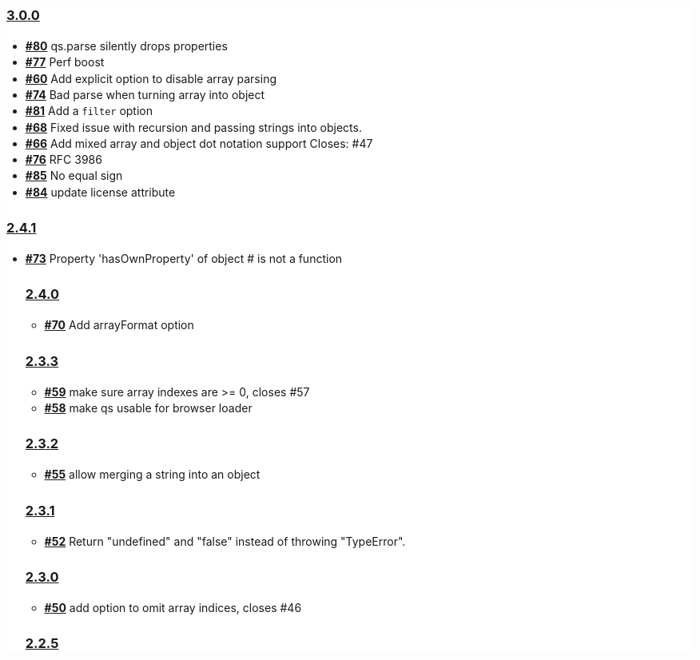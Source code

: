 ### [**3.0.0**](https://github.com/ljharb/qs/issues?milestone=23\&state=closed)

* [**#80**](https://github.com/ljharb/qs/issues/80) qs.parse silently drops properties
* [**#77**](https://github.com/ljharb/qs/issues/77) Perf boost
* [**#60**](https://github.com/ljharb/qs/issues/60) Add explicit option to disable array parsing
* [**#74**](https://github.com/ljharb/qs/issues/74) Bad parse when turning array into object
* [**#81**](https://github.com/ljharb/qs/issues/81) Add a `filter` option
* [**#68**](https://github.com/ljharb/qs/issues/68) Fixed issue with recursion and passing strings into objects.
* [**#66**](https://github.com/ljharb/qs/issues/66) Add mixed array and object dot notation support Closes: #47
* [**#76**](https://github.com/ljharb/qs/issues/76) RFC 3986
* [**#85**](https://github.com/ljharb/qs/issues/85) No equal sign
* [**#84**](https://github.com/ljharb/qs/issues/84) update license attribute

### [**2.4.1**](https://github.com/ljharb/qs/issues?milestone=20\&state=closed)

*   [**#73**](https://github.com/ljharb/qs/issues/73) Property 'hasOwnProperty' of object # is not a function

    ### [**2.4.0**](https://github.com/ljharb/qs/issues?milestone=19\&state=closed)

    * [**#70**](https://github.com/ljharb/qs/issues/70) Add arrayFormat option

    ### [**2.3.3**](https://github.com/ljharb/qs/issues?milestone=18\&state=closed)

    * [**#59**](https://github.com/ljharb/qs/issues/59) make sure array indexes are >= 0, closes #57
    * [**#58**](https://github.com/ljharb/qs/issues/58) make qs usable for browser loader

    ### [**2.3.2**](https://github.com/ljharb/qs/issues?milestone=17\&state=closed)

    * [**#55**](https://github.com/ljharb/qs/issues/55) allow merging a string into an object

    ### [**2.3.1**](https://github.com/ljharb/qs/issues?milestone=16\&state=closed)

    * [**#52**](https://github.com/ljharb/qs/issues/52) Return "undefined" and "false" instead of throwing "TypeError".

    ### [**2.3.0**](https://github.com/ljharb/qs/issues?milestone=15\&state=closed)

    * [**#50**](https://github.com/ljharb/qs/issues/50) add option to omit array indices, closes #46

    ### [**2.2.5**](https://github.com/ljharb/qs/issues?milestone=14\&state=closed)
